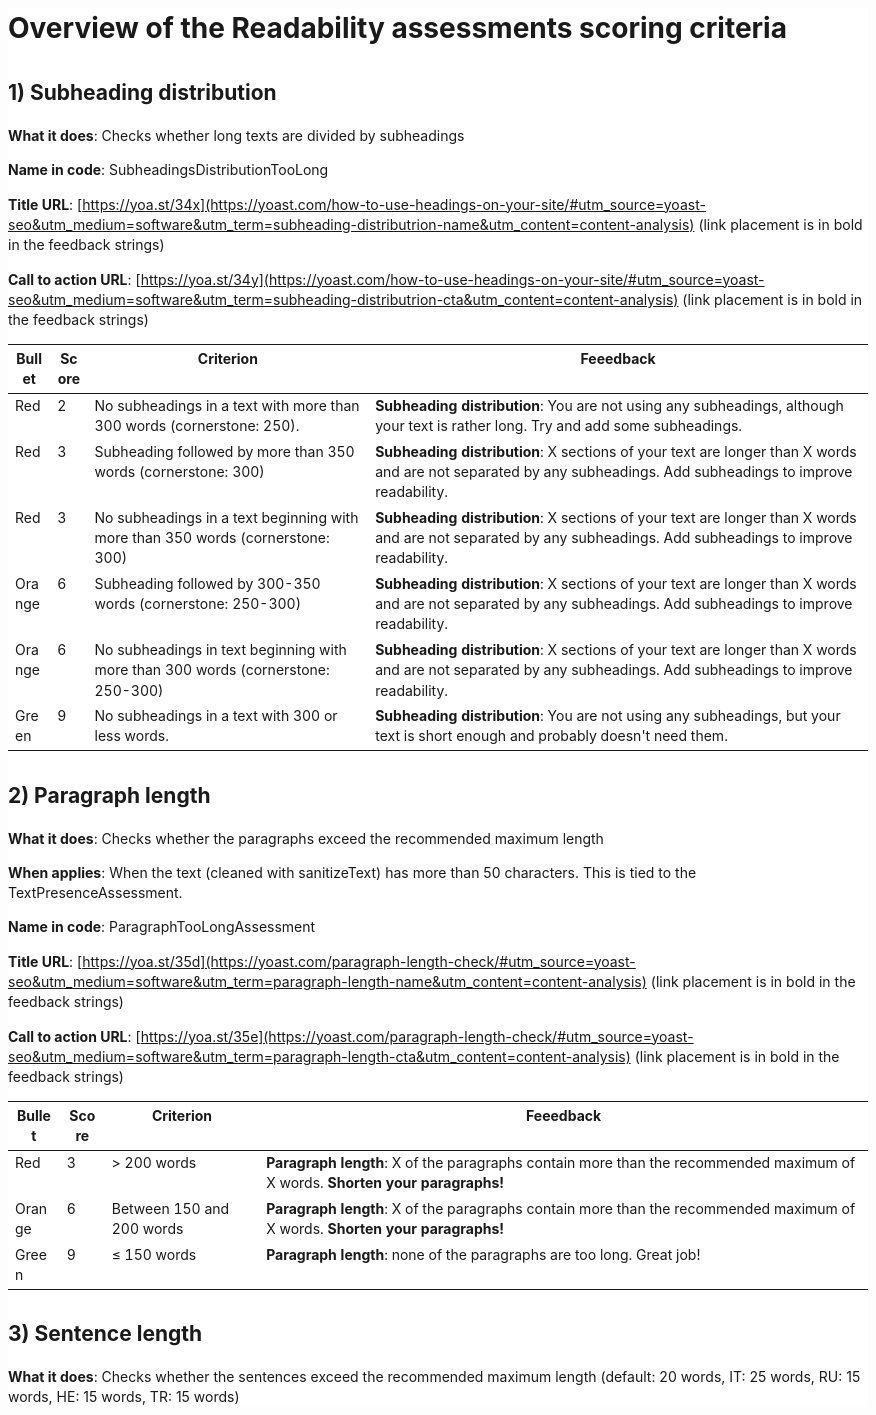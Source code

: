# Overview of the Readability assessments scoring criteria

## 1) Subheading distribution
**What it does**: Checks whether long texts are divided by subheadings

**Name in code**: SubheadingsDistributionTooLong

**Title URL**: [https://yoa.st/34x](https://yoast.com/how-to-use-headings-on-your-site/#utm_source=yoast-seo&utm_medium=software&utm_term=subheading-distributrion-name&utm_content=content-analysis) (link placement is in bold in the feedback strings)

**Call to action URL**: [https://yoa.st/34y](https://yoast.com/how-to-use-headings-on-your-site/#utm_source=yoast-seo&utm_medium=software&utm_term=subheading-distributrion-cta&utm_content=content-analysis) (link placement is in bold in the feedback strings)

| Bullet 	 | Score	| Criterion | Feeedback |
|------------|------------------	|--------------------- |---------------------
| Red        |2		            |No subheadings in a text with more than 300 words (cornerstone: 250).   	          | **Subheading distribution**: You are not using any subheadings, although your text is rather long. Try and add some subheadings. |
| Red        |3		            |Subheading followed by more than 350 words (cornerstone: 300)    | **Subheading distribution**: X sections of your text are longer than X words and are not separated by any subheadings. Add subheadings to improve readability.|
| Red        |3		            |No subheadings in a text beginning with more than 350 words (cornerstone: 300)    | **Subheading distribution**: X sections of your text are longer than X words and are not separated by any subheadings. Add subheadings to improve readability.|
| Orange     |6                 |Subheading followed by 300-350 words (cornerstone: 250-300)      | **Subheading distribution**: X sections of your text are longer than X words and are not separated by any subheadings. Add subheadings to improve readability.|
| Orange        |6		            |No subheadings in text beginning with more than 300 words (cornerstone: 250-300)    | **Subheading distribution**: X sections of your text are longer than X words and are not separated by any subheadings. Add subheadings to improve readability.|
| Green      |9                 |No subheadings in a text with 300 or less words.                 | **Subheading distribution**: You are not using any subheadings, but your text is short enough and probably doesn't need them.|

## 2) Paragraph length
**What it does**: Checks whether the paragraphs exceed the recommended maximum length

**When applies**: When the text (cleaned with sanitizeText) has more than 50 characters. This is tied to the TextPresenceAssessment.

**Name in code**: ParagraphTooLongAssessment

**Title URL**: [https://yoa.st/35d](https://yoast.com/paragraph-length-check/#utm_source=yoast-seo&utm_medium=software&utm_term=paragraph-length-name&utm_content=content-analysis) (link placement is in bold in the feedback strings)

**Call to action URL**: [https://yoa.st/35e](https://yoast.com/paragraph-length-check/#utm_source=yoast-seo&utm_medium=software&utm_term=paragraph-length-cta&utm_content=content-analysis) (link placement is in bold in the feedback strings)

| Bullet 	 | Score	| Criterion | Feeedback |
|------------|------------------	|--------------------- |---------------------
| Red        |3	                |> 200 words	   	          |**Paragraph length**: X of the paragraphs contain more than the recommended maximum of X words. **Shorten your paragraphs!**|
| Orange     |6                 |Between 150 and 200 words    |**Paragraph length**: X of the paragraphs contain more than the recommended maximum of X words. **Shorten your paragraphs!**|
| Green      |9                 |≤ 150 words	              |**Paragraph length**: none of the paragraphs are too long. Great job! |

## 3) Sentence length
**What it does**: Checks whether the sentences exceed the recommended maximum length (default: 20 words, IT: 25 words, RU: 15 words, HE: 15 words, TR: 15 words)
